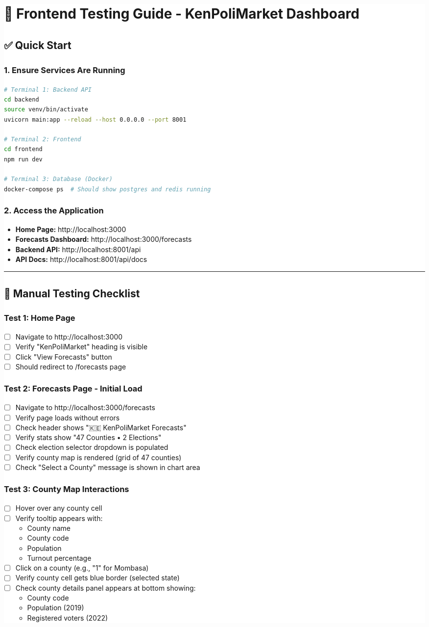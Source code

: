 # 🧪 Frontend Testing Guide - KenPoliMarket Dashboard

## ✅ Quick Start

### 1. Ensure Services Are Running

```bash
# Terminal 1: Backend API
cd backend
source venv/bin/activate
uvicorn main:app --reload --host 0.0.0.0 --port 8001

# Terminal 2: Frontend
cd frontend
npm run dev

# Terminal 3: Database (Docker)
docker-compose ps  # Should show postgres and redis running
```

### 2. Access the Application

- **Home Page:** http://localhost:3000
- **Forecasts Dashboard:** http://localhost:3000/forecasts
- **Backend API:** http://localhost:8001/api
- **API Docs:** http://localhost:8001/api/docs

---

## 🧪 Manual Testing Checklist

### Test 1: Home Page
- [ ] Navigate to http://localhost:3000
- [ ] Verify "KenPoliMarket" heading is visible
- [ ] Click "View Forecasts" button
- [ ] Should redirect to /forecasts page

### Test 2: Forecasts Page - Initial Load
- [ ] Navigate to http://localhost:3000/forecasts
- [ ] Verify page loads without errors
- [ ] Check header shows "🇰🇪 KenPoliMarket Forecasts"
- [ ] Verify stats show "47 Counties • 2 Elections"
- [ ] Check election selector dropdown is populated
- [ ] Verify county map is rendered (grid of 47 counties)
- [ ] Check "Select a County" message is shown in chart area

### Test 3: County Map Interactions
- [ ] Hover over any county cell
- [ ] Verify tooltip appears with:
  - County name
  - County code
  - Population
  - Turnout percentage
- [ ] Click on a county (e.g., "1" for Mombasa)
- [ ] Verify county cell gets blue border (selected state)
- [ ] Check county details panel appears at bottom showing:
  - County code
  - Population (2019)
  - Registered voters (2022)
